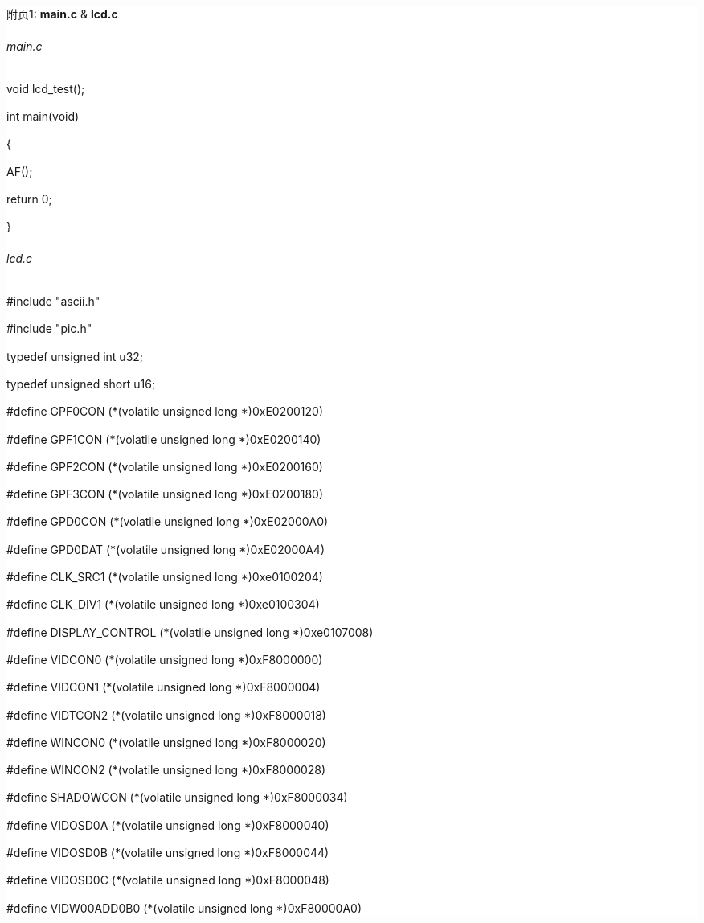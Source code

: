 附页1: **main.c** & **lcd.c**

###### main.c

void lcd_test();

int main(void)

{

  AF();

  return 0;

}



###### lcd.c

\#include "ascii.h"

\#include "pic.h"

typedef unsigned int u32;

typedef unsigned short u16;

\#define GPF0CON (*(volatile unsigned long *)0xE0200120)

\#define GPF1CON (*(volatile unsigned long *)0xE0200140)

\#define GPF2CON (*(volatile unsigned long *)0xE0200160)

\#define GPF3CON (*(volatile unsigned long *)0xE0200180)

\#define GPD0CON (*(volatile unsigned long *)0xE02000A0)

\#define GPD0DAT (*(volatile unsigned long *)0xE02000A4)

\#define CLK_SRC1 (*(volatile unsigned long *)0xe0100204)

\#define CLK_DIV1 (*(volatile unsigned long *)0xe0100304)

\#define DISPLAY_CONTROL (*(volatile unsigned long *)0xe0107008)

\#define VIDCON0 (*(volatile unsigned long *)0xF8000000)

\#define VIDCON1 (*(volatile unsigned long *)0xF8000004)

\#define VIDTCON2 (*(volatile unsigned long *)0xF8000018)

\#define WINCON0 (*(volatile unsigned long *)0xF8000020)

\#define WINCON2 (*(volatile unsigned long *)0xF8000028)

\#define SHADOWCON (*(volatile unsigned long *)0xF8000034)

\#define VIDOSD0A (*(volatile unsigned long *)0xF8000040)

\#define VIDOSD0B (*(volatile unsigned long *)0xF8000044)

\#define VIDOSD0C (*(volatile unsigned long *)0xF8000048)

\#define VIDW00ADD0B0 (*(volatile unsigned long *)0xF80000A0)
